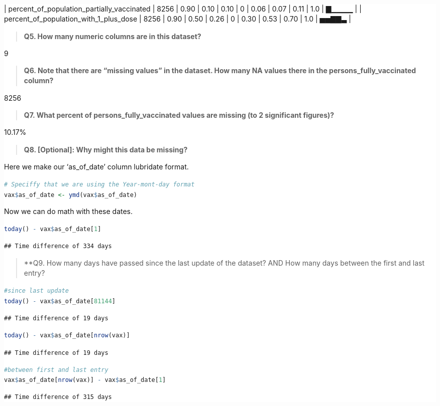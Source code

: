 | percent_of_population_partially_vaccinated |      8256 |          0.90 |     0.10 |     0.10 |     0 |     0.06 |     0.07 |     0.11 |      1.0 | ▇▁▁▁▁ |
| percent_of_population_with_1\_plus_dose    |      8256 |          0.90 |     0.50 |     0.26 |     0 |     0.30 |     0.53 |     0.70 |      1.0 | ▅▅▇▇▃ |

> **Q5. How many numeric columns are in this dataset?**

9

> **Q6. Note that there are “missing values” in the dataset. How many NA
> values there in the persons_fully_vaccinated column?**

8256

> **Q7. What percent of persons_fully_vaccinated values are missing (to
> 2 significant figures)?**

10.17%

> **Q8. \[Optional\]: Why might this data be missing?**

Here we make our ‘as_of_date’ column lubridate format.

``` r
# Speciffy that we are using the Year-mont-day format
vax$as_of_date <- ymd(vax$as_of_date)
```

Now we can do math with these dates.

``` r
today() - vax$as_of_date[1]
```

    ## Time difference of 334 days

> \*\*Q9. How many days have passed since the last update of the
> dataset? AND How many days between the first and last entry?

``` r
#since last update
today() - vax$as_of_date[81144]
```

    ## Time difference of 19 days

``` r
today() - vax$as_of_date[nrow(vax)]
```

    ## Time difference of 19 days

``` r
#between first and last entry
vax$as_of_date[nrow(vax)] - vax$as_of_date[1]
```

    ## Time difference of 315 days
